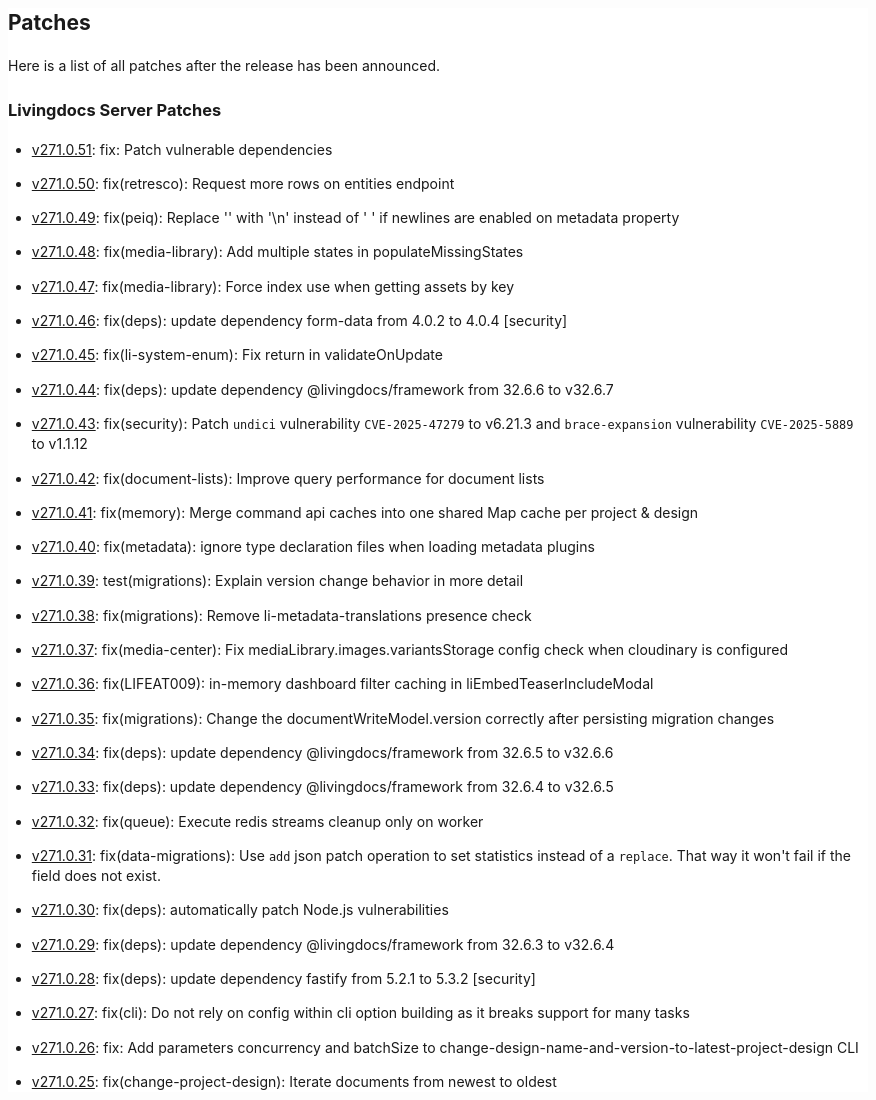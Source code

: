 ## Patches

Here is a list of all patches after the release has been announced.

### Livingdocs Server Patches
- [v271.0.51](https://github.com/livingdocsIO/livingdocs-server/releases/tag/v271.0.51): fix: Patch vulnerable dependencies
- [v271.0.50](https://github.com/livingdocsIO/livingdocs-server/releases/tag/v271.0.50): fix(retresco): Request more rows on entities endpoint
- [v271.0.49](https://github.com/livingdocsIO/livingdocs-server/releases/tag/v271.0.49): fix(peiq): Replace '<?ZE?>' with '\n' instead of ' ' if newlines are enabled on metadata property
- [v271.0.48](https://github.com/livingdocsIO/livingdocs-server/releases/tag/v271.0.48): fix(media-library): Add multiple states in populateMissingStates
- [v271.0.47](https://github.com/livingdocsIO/livingdocs-server/releases/tag/v271.0.47): fix(media-library): Force index use when getting assets by key
- [v271.0.46](https://github.com/livingdocsIO/livingdocs-server/releases/tag/v271.0.46): fix(deps): update dependency form-data from 4.0.2 to 4.0.4 [security]
- [v271.0.45](https://github.com/livingdocsIO/livingdocs-server/releases/tag/v271.0.45): fix(li-system-enum): Fix return in validateOnUpdate
- [v271.0.44](https://github.com/livingdocsIO/livingdocs-server/releases/tag/v271.0.44): fix(deps): update dependency @livingdocs/framework from 32.6.6 to v32.6.7
- [v271.0.43](https://github.com/livingdocsIO/livingdocs-server/releases/tag/v271.0.43): fix(security): Patch `undici` vulnerability `CVE-2025-47279` to  v6.21.3 and `brace-expansion` vulnerability `CVE-2025-5889` to v1.1.12
- [v271.0.42](https://github.com/livingdocsIO/livingdocs-server/releases/tag/v271.0.42): fix(document-lists): Improve query performance for document lists
- [v271.0.41](https://github.com/livingdocsIO/livingdocs-server/releases/tag/v271.0.41): fix(memory): Merge command api caches into one shared Map cache per project & design
- [v271.0.40](https://github.com/livingdocsIO/livingdocs-server/releases/tag/v271.0.40): fix(metadata): ignore type declaration files when loading metadata plugins
- [v271.0.39](https://github.com/livingdocsIO/livingdocs-server/releases/tag/v271.0.39): test(migrations): Explain version change behavior in more detail
- [v271.0.38](https://github.com/livingdocsIO/livingdocs-server/releases/tag/v271.0.38): fix(migrations): Remove li-metadata-translations presence check
- [v271.0.37](https://github.com/livingdocsIO/livingdocs-server/releases/tag/v271.0.37): fix(media-center): Fix mediaLibrary.images.variantsStorage config check when cloudinary is configured
- [v271.0.36](https://github.com/livingdocsIO/livingdocs-server/releases/tag/v271.0.36): fix(LIFEAT009): in-memory dashboard filter caching in liEmbedTeaserIncludeModal
- [v271.0.35](https://github.com/livingdocsIO/livingdocs-server/releases/tag/v271.0.35): fix(migrations): Change the documentWriteModel.version correctly after persisting migration changes
- [v271.0.34](https://github.com/livingdocsIO/livingdocs-server/releases/tag/v271.0.34): fix(deps): update dependency @livingdocs/framework from 32.6.5 to v32.6.6
- [v271.0.33](https://github.com/livingdocsIO/livingdocs-server/releases/tag/v271.0.33): fix(deps): update dependency @livingdocs/framework from 32.6.4 to v32.6.5
- [v271.0.32](https://github.com/livingdocsIO/livingdocs-server/releases/tag/v271.0.32): fix(queue): Execute redis streams cleanup only on worker

- [v271.0.31](https://github.com/livingdocsIO/livingdocs-server/releases/tag/v271.0.31): fix(data-migrations): Use `add` json patch operation to set statistics instead of a `replace`. That way it won't fail if the field does not exist.
- [v271.0.30](https://github.com/livingdocsIO/livingdocs-server/releases/tag/v271.0.30): fix(deps): automatically patch Node.js vulnerabilities
- [v271.0.29](https://github.com/livingdocsIO/livingdocs-server/releases/tag/v271.0.29): fix(deps): update dependency @livingdocs/framework from 32.6.3 to v32.6.4
- [v271.0.28](https://github.com/livingdocsIO/livingdocs-server/releases/tag/v271.0.28): fix(deps): update dependency fastify from 5.2.1 to 5.3.2 [security]
- [v271.0.27](https://github.com/livingdocsIO/livingdocs-server/releases/tag/v271.0.27): fix(cli): Do not rely on config within cli option building as it breaks support for many tasks
- [v271.0.26](https://github.com/livingdocsIO/livingdocs-server/releases/tag/v271.0.26): fix: Add parameters concurrency and batchSize to change-design-name-and-version-to-latest-project-design CLI
- [v271.0.25](https://github.com/livingdocsIO/livingdocs-server/releases/tag/v271.0.25): fix(change-project-design): Iterate documents from newest to oldest